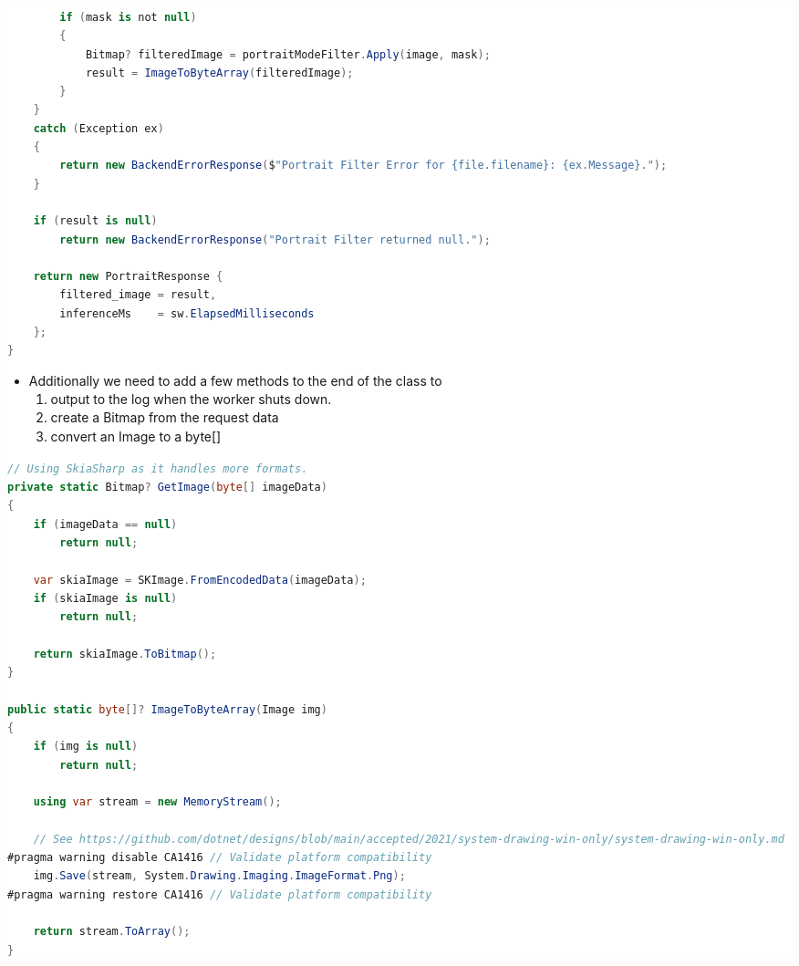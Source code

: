 ```csharp
        if (mask is not null)
        {
            Bitmap? filteredImage = portraitModeFilter.Apply(image, mask);
            result = ImageToByteArray(filteredImage);
        }
    }
    catch (Exception ex)
    {
        return new BackendErrorResponse($"Portrait Filter Error for {file.filename}: {ex.Message}.");
    }

    if (result is null)
        return new BackendErrorResponse("Portrait Filter returned null.");
            
    return new PortraitResponse { 
        filtered_image = result,
        inferenceMs    = sw.ElapsedMilliseconds
    };
}
```

  - Additionally we need to add a few methods to the end of the class to
    1. output to the log when the worker shuts down.
    2. create a Bitmap from the request data
    3. convert an Image to a byte[]

```csharp
// Using SkiaSharp as it handles more formats.
private static Bitmap? GetImage(byte[] imageData)
{
    if (imageData == null)
        return null;

    var skiaImage = SKImage.FromEncodedData(imageData);
    if (skiaImage is null)
        return null;

    return skiaImage.ToBitmap();
}

public static byte[]? ImageToByteArray(Image img)
{
    if (img is null)
        return null;

    using var stream = new MemoryStream();

    // See https://github.com/dotnet/designs/blob/main/accepted/2021/system-drawing-win-only/system-drawing-win-only.md
#pragma warning disable CA1416 // Validate platform compatibility
    img.Save(stream, System.Drawing.Imaging.ImageFormat.Png);
#pragma warning restore CA1416 // Validate platform compatibility

    return stream.ToArray();
}
```
